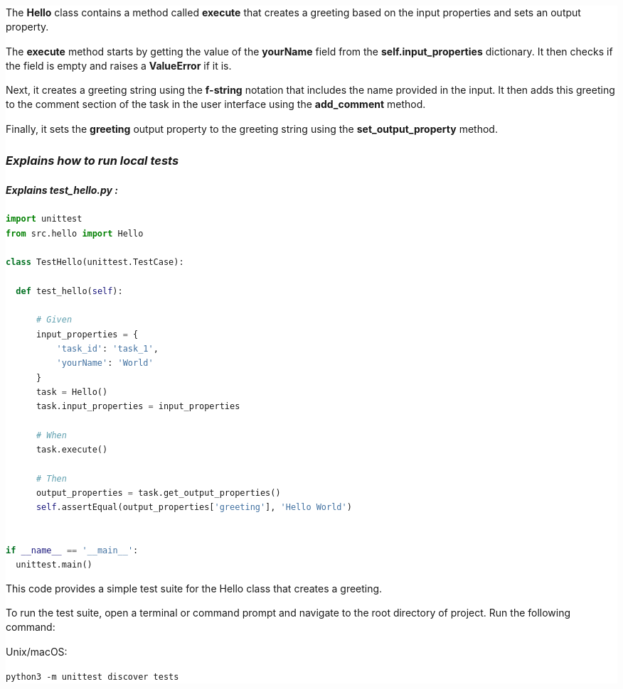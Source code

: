The **Hello** class contains a method called **execute** that creates a greeting based on the input properties and sets an output property.

The **execute** method starts by getting the value of the **yourName** field from the **self.input_properties** dictionary. It then checks if the field is empty and raises a **ValueError** if it is.

Next, it creates a greeting string using the **f-string** notation that includes the name provided in the input. It then adds this greeting to the comment section of the task in the user interface using the **add_comment** method.

Finally, it sets the **greeting** output property to the greeting string using the **set_output_property** method.




### _Explains how to run local tests_

#### _Explains test_hello.py :_
  ```python
import unittest
from src.hello import Hello

class TestHello(unittest.TestCase):

    def test_hello(self):

        # Given
        input_properties = {
            'task_id': 'task_1',
            'yourName': 'World'
        }
        task = Hello()
        task.input_properties = input_properties

        # When
        task.execute()

        # Then
        output_properties = task.get_output_properties()
        self.assertEqual(output_properties['greeting'], 'Hello World')


if __name__ == '__main__':
    unittest.main()

  ```
This code provides a simple test suite for the Hello class that creates a greeting.

To run the test suite, open a terminal or command prompt and navigate to the root directory of project. Run the following command:

Unix/macOS:

    python3 -m unittest discover tests
